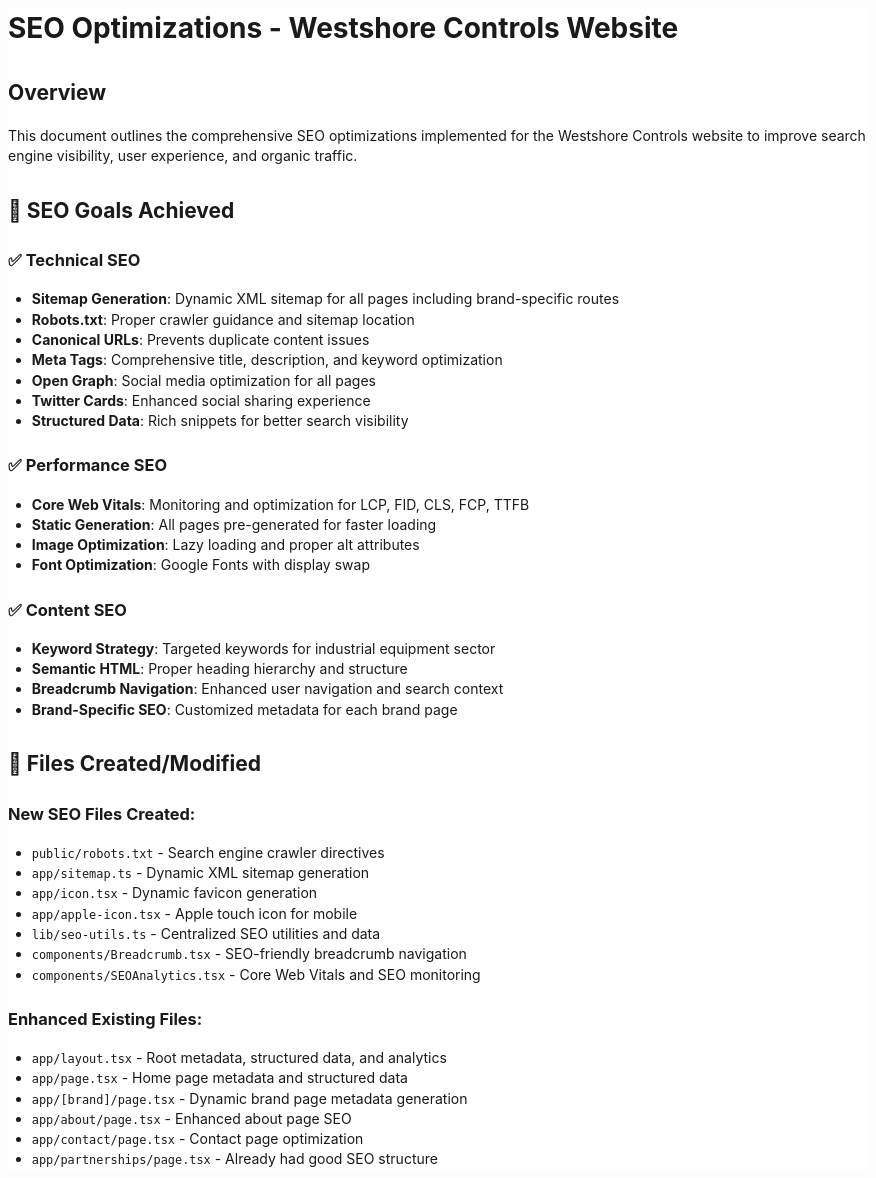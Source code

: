 # SEO Optimizations - Westshore Controls Website

## Overview
This document outlines the comprehensive SEO optimizations implemented for the Westshore Controls website to improve search engine visibility, user experience, and organic traffic.

## 🎯 SEO Goals Achieved

### ✅ Technical SEO
- **Sitemap Generation**: Dynamic XML sitemap for all pages including brand-specific routes
- **Robots.txt**: Proper crawler guidance and sitemap location
- **Canonical URLs**: Prevents duplicate content issues
- **Meta Tags**: Comprehensive title, description, and keyword optimization
- **Open Graph**: Social media optimization for all pages
- **Twitter Cards**: Enhanced social sharing experience
- **Structured Data**: Rich snippets for better search visibility

### ✅ Performance SEO
- **Core Web Vitals**: Monitoring and optimization for LCP, FID, CLS, FCP, TTFB
- **Static Generation**: All pages pre-generated for faster loading
- **Image Optimization**: Lazy loading and proper alt attributes
- **Font Optimization**: Google Fonts with display swap

### ✅ Content SEO
- **Keyword Strategy**: Targeted keywords for industrial equipment sector
- **Semantic HTML**: Proper heading hierarchy and structure
- **Breadcrumb Navigation**: Enhanced user navigation and search context
- **Brand-Specific SEO**: Customized metadata for each brand page

## 📁 Files Created/Modified

### New SEO Files Created:
- `public/robots.txt` - Search engine crawler directives  
- `app/sitemap.ts` - Dynamic XML sitemap generation
- `app/icon.tsx` - Dynamic favicon generation
- `app/apple-icon.tsx` - Apple touch icon for mobile
- `lib/seo-utils.ts` - Centralized SEO utilities and data
- `components/Breadcrumb.tsx` - SEO-friendly breadcrumb navigation
- `components/SEOAnalytics.tsx` - Core Web Vitals and SEO monitoring

### Enhanced Existing Files:
- `app/layout.tsx` - Root metadata, structured data, and analytics
- `app/page.tsx` - Home page metadata and structured data
- `app/[brand]/page.tsx` - Dynamic brand page metadata generation
- `app/about/page.tsx` - Enhanced about page SEO
- `app/contact/page.tsx` - Contact page optimization
- `app/partnerships/page.tsx` - Already had good SEO structure
